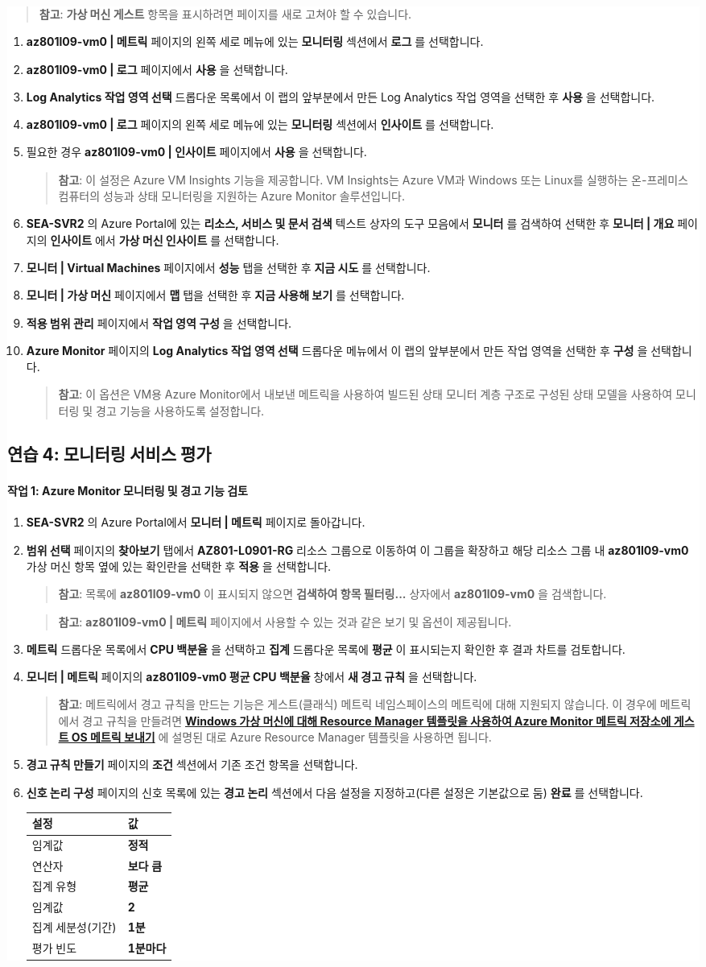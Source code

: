    >**참고**: **가상 머신 게스트** 항목을 표시하려면 페이지를 새로 고쳐야 할 수 있습니다.

1. **az801l09-vm0 \| 메트릭** 페이지의 왼쪽 세로 메뉴에 있는 **모니터링** 섹션에서 **로그** 를 선택합니다.
1. **az801l09-vm0 \| 로그** 페이지에서 **사용** 을 선택합니다.
1. **Log Analytics 작업 영역 선택** 드롭다운 목록에서 이 랩의 앞부분에서 만든 Log Analytics 작업 영역을 선택한 후 **사용** 을 선택합니다.
1. **az801l09-vm0 \| 로그** 페이지의 왼쪽 세로 메뉴에 있는 **모니터링** 섹션에서 **인사이트** 를 선택합니다.
1. 필요한 경우 **az801l09-vm0 \| 인사이트** 페이지에서 **사용** 을 선택합니다.

   >**참고**: 이 설정은 Azure VM Insights 기능을 제공합니다. VM Insights는 Azure VM과 Windows 또는 Linux를 실행하는 온-프레미스 컴퓨터의 성능과 상태 모니터링을 지원하는 Azure Monitor 솔루션입니다.

1. **SEA-SVR2** 의 Azure Portal에 있는 **리소스, 서비스 및 문서 검색** 텍스트 상자의 도구 모음에서 **모니터** 를 검색하여 선택한 후 **모니터 \| 개요** 페이지의 **인사이트** 에서 **가상 머신 인사이트** 를 선택합니다.
1. **모니터 \| Virtual Machines** 페이지에서 **성능** 탭을 선택한 후 **지금 시도** 를 선택합니다.
1. **모니터 \| 가상 머신** 페이지에서 **맵** 탭을 선택한 후 **지금 사용해 보기** 를 선택합니다.
1. **적용 범위 관리** 페이지에서 **작업 영역 구성** 을 선택합니다.
1. **Azure Monitor** 페이지의 **Log Analytics 작업 영역 선택** 드롭다운 메뉴에서 이 랩의 앞부분에서 만든 작업 영역을 선택한 후 **구성** 을 선택합니다.

   >**참고**: 이 옵션은 VM용 Azure Monitor에서 내보낸 메트릭을 사용하여 빌드된 상태 모니터 계층 구조로 구성된 상태 모델을 사용하여 모니터링 및 경고 기능을 사용하도록 설정합니다.

## <a name="exercise-4-evaluating-monitoring-services"></a>연습 4: 모니터링 서비스 평가

#### <a name="task-1-review-azure-monitor-monitoring-and-alerting-functionality"></a>작업 1: Azure Monitor 모니터링 및 경고 기능 검토

1. **SEA-SVR2** 의 Azure Portal에서 **모니터 \| 메트릭** 페이지로 돌아갑니다.
1. **범위 선택** 페이지의 **찾아보기** 탭에서 **AZ801-L0901-RG** 리소스 그룹으로 이동하여 이 그룹을 확장하고 해당 리소스 그룹 내 **az801l09-vm0** 가상 머신 항목 옆에 있는 확인란을 선택한 후 **적용** 을 선택합니다.

   >**참고**: 목록에 **az801l09-vm0** 이 표시되지 않으면 **검색하여 항목 필터링...** 상자에서 **az801l09-vm0** 을 검색합니다.
   
   >**참고**: **az801l09-vm0 \| 메트릭** 페이지에서 사용할 수 있는 것과 같은 보기 및 옵션이 제공됩니다.

1. **메트릭** 드롭다운 목록에서 **CPU 백분율** 을 선택하고 **집계** 드롭다운 목록에 **평균** 이 표시되는지 확인한 후 결과 차트를 검토합니다.
1. **모니터 \| 메트릭** 페이지의 **az801l09-vm0 평균 CPU 백분율** 창에서 **새 경고 규칙** 을 선택합니다.

   >**참고**: 메트릭에서 경고 규칙을 만드는 기능은 게스트(클래식) 메트릭 네임스페이스의 메트릭에 대해 지원되지 않습니다. 이 경우에 메트릭에서 경고 규칙을 만들려면 **[Windows 가상 머신에 대해 Resource Manager 템플릿을 사용하여 Azure Monitor 메트릭 저장소에 게스트 OS 메트릭 보내기](https://docs.microsoft.com/en-us/azure/azure-monitor/platform/collect-custom-metrics-guestos-resource-manager-vm)** 에 설명된 대로 Azure Resource Manager 템플릿을 사용하면 됩니다.

1. **경고 규칙 만들기** 페이지의 **조건** 섹션에서 기존 조건 항목을 선택합니다.
1. **신호 논리 구성** 페이지의 신호 목록에 있는 **경고 논리** 섹션에서 다음 설정을 지정하고(다른 설정은 기본값으로 둠) **완료** 를 선택합니다.

   | 설정 | 값 |
   | --- | --- |
   | 임계값 | **정적** |
   | 연산자 | **보다 큼** |
   | 집계 유형 | **평균** |
   | 임계값 | **2** |
   | 집계 세분성(기간) | **1분** |
   | 평가 빈도 | **1분마다** |
